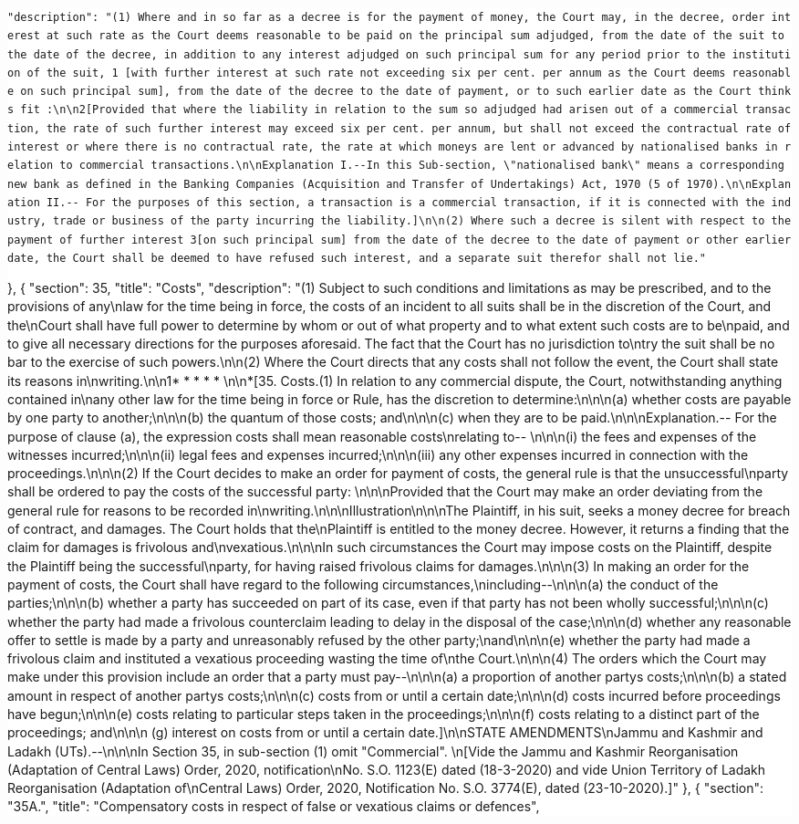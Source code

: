     "description": "(1) Where and in so far as a decree is for the payment of money, the Court may, in the decree, order interest at such rate as the Court deems reasonable to be paid on the principal sum adjudged, from the date of the suit to the date of the decree, in addition to any interest adjudged on such principal sum for any period prior to the institution of the suit, 1 [with further interest at such rate not exceeding six per cent. per annum as the Court deems reasonable on such principal sum], from the date of the decree to the date of payment, or to such earlier date as the Court thinks fit :\n\n2[Provided that where the liability in relation to the sum so adjudged had arisen out of a commercial transaction, the rate of such further interest may exceed six per cent. per annum, but shall not exceed the contractual rate of interest or where there is no contractual rate, the rate at which moneys are lent or advanced by nationalised banks in relation to commercial transactions.\n\nExplanation I.--In this Sub-section, \"nationalised bank\" means a corresponding new bank as defined in the Banking Companies (Acquisition and Transfer of Undertakings) Act, 1970 (5 of 1970).\n\nExplanation II.-- For the purposes of this section, a transaction is a commercial transaction, if it is connected with the industry, trade or business of the party incurring the liability.]\n\n(2) Where such a decree is silent with respect to the payment of further interest 3[on such principal sum] from the date of the decree to the date of payment or other earlier date, the Court shall be deemed to have refused such interest, and a separate suit therefor shall not lie."
  },
  {
    "section": 35,
    "title": "Costs",
    "description": "(1) Subject to such conditions and limitations as may be prescribed, and to the provisions of any\nlaw for the time being in force, the costs of an incident to all suits shall be in the discretion of the Court, and the\nCourt shall have full power to determine by whom or out of what property and to what extent such costs are to be\npaid, and to give all necessary directions for the purposes aforesaid. The fact that the Court has no jurisdiction to\ntry the suit shall be no bar to the exercise of such powers.\n\n(2) Where the Court directs that any costs shall not follow the event, the Court shall state its reasons in\nwriting.\n\n1* * * * * \n\n*[35. Costs.(1) In relation to any commercial dispute, the Court, notwithstanding anything contained in\nany other law for the time being in force or Rule, has the discretion to determine:\n\n\n(a) whether costs are payable by one party to another;\n\n\n(b) the quantum of those costs; and\n\n\n(c) when they are to be paid.\n\n\nExplanation.-- For the purpose of clause (a), the expression costs shall mean reasonable costs\nrelating to-- \n\n\n(i) the fees and expenses of the witnesses incurred;\n\n\n(ii) legal fees and expenses incurred;\n\n\n(iii) any other expenses incurred in connection with the proceedings.\n\n\n(2) If the Court decides to make an order for payment of costs, the general rule is that the unsuccessful\nparty shall be ordered to pay the costs of the successful party: \n\n\nProvided that the Court may make an order deviating from the general rule for reasons to be recorded in\nwriting.\n\n\nIllustration\n\n\nThe Plaintiff, in his suit, seeks a money decree for breach of contract, and damages. The Court holds that the\nPlaintiff is entitled to the money decree. However, it returns a finding that the claim for damages is frivolous and\nvexatious.\n\n\nIn such circumstances the Court may impose costs on the Plaintiff, despite the Plaintiff being the successful\nparty, for having raised frivolous claims for damages.\n\n\n(3) In making an order for the payment of costs, the Court shall have regard to the following circumstances,\nincluding--\n\n\n(a) the conduct of the parties;\n\n\n(b) whether a party has succeeded on part of its case, even if that party has not been wholly successful;\n\n\n(c) whether the party had made a frivolous counterclaim leading to delay in the disposal of the case;\n\n\n(d) whether any reasonable offer to settle is made by a party and unreasonably refused by the other party;\nand\n\n\n(e) whether the party had made a frivolous claim and instituted a vexatious proceeding wasting the time of\nthe Court.\n\n\n(4) The orders which the Court may make under this provision include an order that a party must pay--\n\n\n(a) a proportion of another partys costs;\n\n\n(b) a stated amount in respect of another partys costs;\n\n\n(c) costs from or until a certain date;\n\n\n(d) costs incurred before proceedings have begun;\n\n\n(e) costs relating to particular steps taken in the proceedings;\n\n\n(f) costs relating to a distinct part of the proceedings; and\n\n\n (g) interest on costs from or until a certain date.]\n\nSTATE AMENDMENTS\nJammu and Kashmir and Ladakh (UTs).--\n\n\nIn Section 35, in sub-section (1) omit \"Commercial\". \n[Vide the Jammu and Kashmir Reorganisation (Adaptation of Central Laws) Order, 2020, notification\nNo. S.O. 1123(E) dated (18-3-2020) and vide Union Territory of Ladakh Reorganisation (Adaptation of\nCentral Laws) Order, 2020, Notification No. S.O. 3774(E), dated (23-10-2020).]"
  },
  {
    "section": "35A.",
    "title": "Compensatory costs in respect of false or vexatious claims or defences",